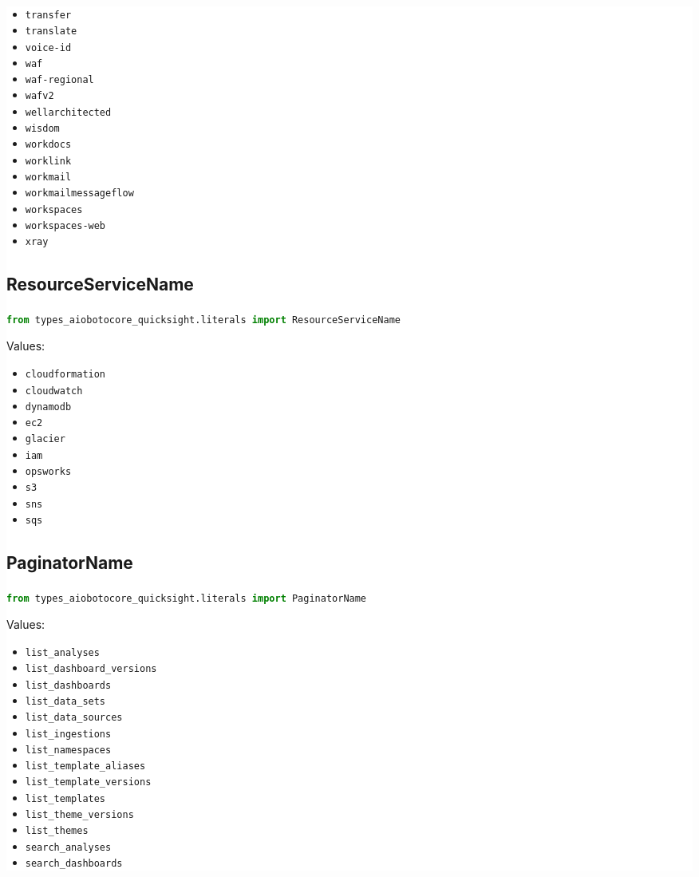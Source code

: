 - `transfer`
- `translate`
- `voice-id`
- `waf`
- `waf-regional`
- `wafv2`
- `wellarchitected`
- `wisdom`
- `workdocs`
- `worklink`
- `workmail`
- `workmailmessageflow`
- `workspaces`
- `workspaces-web`
- `xray`

<a id="resourceservicename"></a>

## ResourceServiceName

```python
from types_aiobotocore_quicksight.literals import ResourceServiceName
```

Values:

- `cloudformation`
- `cloudwatch`
- `dynamodb`
- `ec2`
- `glacier`
- `iam`
- `opsworks`
- `s3`
- `sns`
- `sqs`

<a id="paginatorname"></a>

## PaginatorName

```python
from types_aiobotocore_quicksight.literals import PaginatorName
```

Values:

- `list_analyses`
- `list_dashboard_versions`
- `list_dashboards`
- `list_data_sets`
- `list_data_sources`
- `list_ingestions`
- `list_namespaces`
- `list_template_aliases`
- `list_template_versions`
- `list_templates`
- `list_theme_versions`
- `list_themes`
- `search_analyses`
- `search_dashboards`
